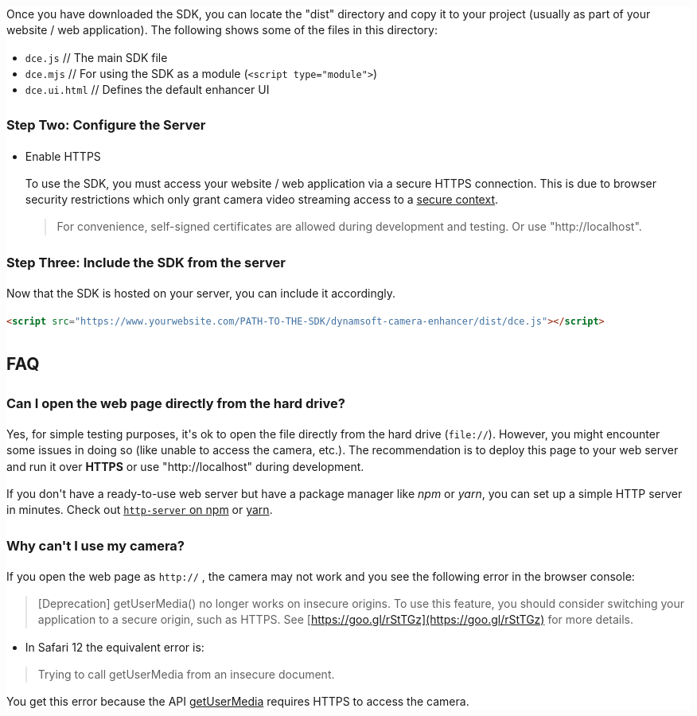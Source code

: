 Once you have downloaded the SDK, you can locate the "dist" directory and copy it to your project (usually as part of your website / web application). The following shows some of the files in this directory:

- `dce.js` // The main SDK file
- `dce.mjs` // For using the SDK as a module (`<script type="module">`)
- `dce.ui.html` // Defines the default enhancer UI

### Step Two: Configure the Server

- Enable HTTPS

  To use the SDK, you must access your website / web application via a secure HTTPS connection. This is due to browser security restrictions which only grant camera video streaming access to a [secure context](https://developer.mozilla.org/en-US/docs/Web/Security/Secure_Contexts).

  > For convenience, self-signed certificates are allowed during development and testing. Or use "http://localhost".

### Step Three: Include the SDK from the server

Now that the SDK is hosted on your server, you can include it accordingly.

```html
<script src="https://www.yourwebsite.com/PATH-TO-THE-SDK/dynamsoft-camera-enhancer/dist/dce.js"></script>
```

## FAQ

### Can I open the web page directly from the hard drive?

Yes, for simple testing purposes, it's ok to open the file directly from the hard drive (`file://`). However, you might encounter some issues in doing so (like unable to access the camera, etc.). The recommendation is to deploy this page to your web server and run it over **HTTPS** or use "http://localhost" during development.

If you don't have a ready-to-use web server but have a package manager like *npm* or *yarn*, you can set up a simple HTTP server in minutes. Check out [`http-server` on npm](https://www.npmjs.com/package/http-server) or [yarn](https://yarnpkg.com/package/http-server).

### Why can't I use my camera?

If you open the web page as `http://` , the camera may not work and you see the following error in the browser console:

> [Deprecation] getUserMedia() no longer works on insecure origins. To use this feature, you should consider switching your application to a secure origin, such as HTTPS. See [https://goo.gl/rStTGz](https://goo.gl/rStTGz) for more details.

- In Safari 12 the equivalent error is:

> Trying to call getUserMedia from an insecure document.

You get this error because the API [getUserMedia](https://developer.mozilla.org/en-US/docs/Web/API/MediaDevices/getUserMedia) requires HTTPS to access the camera.
